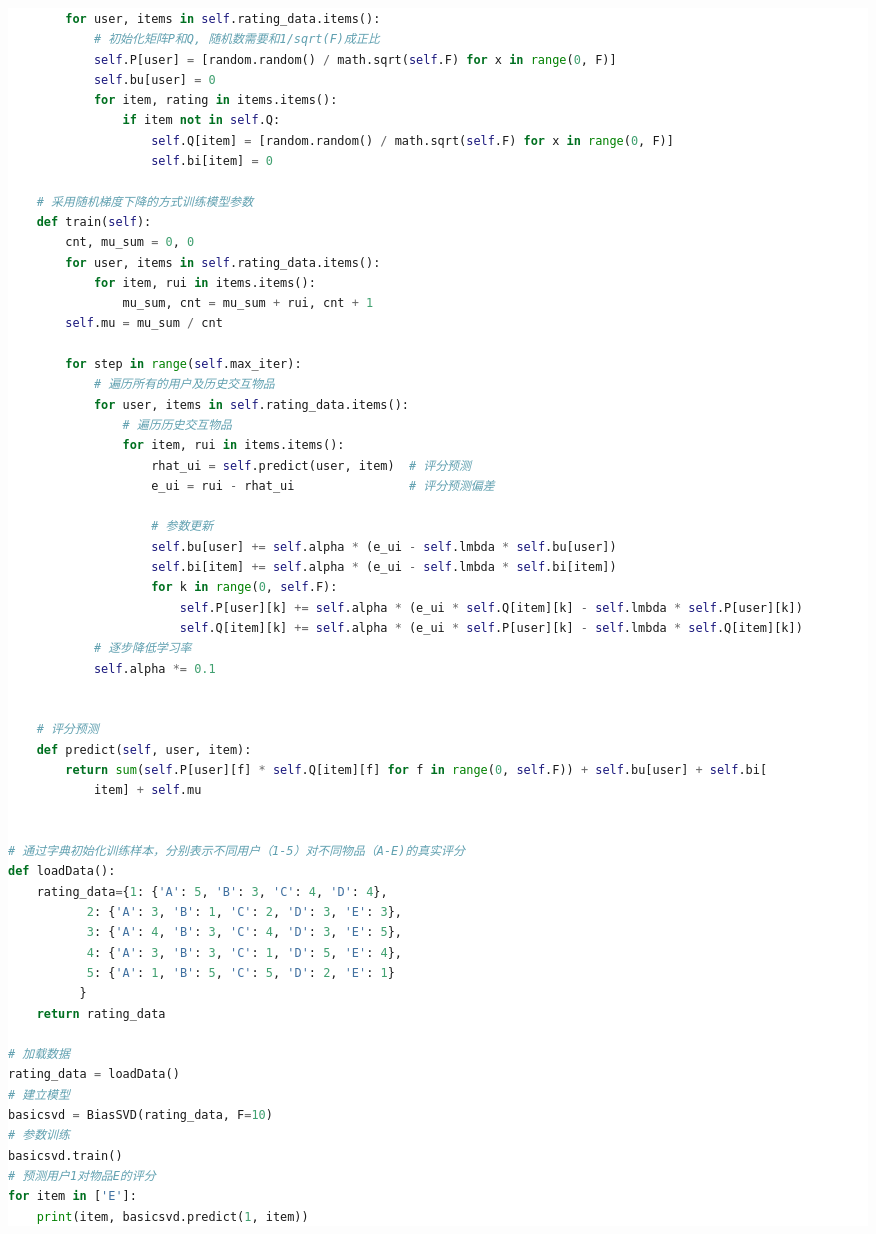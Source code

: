 ```python
        for user, items in self.rating_data.items():
            # 初始化矩阵P和Q, 随机数需要和1/sqrt(F)成正比
            self.P[user] = [random.random() / math.sqrt(self.F) for x in range(0, F)]
            self.bu[user] = 0
            for item, rating in items.items():
                if item not in self.Q:
                    self.Q[item] = [random.random() / math.sqrt(self.F) for x in range(0, F)]
                    self.bi[item] = 0

    # 采用随机梯度下降的方式训练模型参数
    def train(self):
        cnt, mu_sum = 0, 0
        for user, items in self.rating_data.items():
            for item, rui in items.items():
                mu_sum, cnt = mu_sum + rui, cnt + 1
        self.mu = mu_sum / cnt

        for step in range(self.max_iter):
            # 遍历所有的用户及历史交互物品
            for user, items in self.rating_data.items():
                # 遍历历史交互物品
                for item, rui in items.items():
                    rhat_ui = self.predict(user, item)  # 评分预测
                    e_ui = rui - rhat_ui  				# 评分预测偏差

                    # 参数更新
                    self.bu[user] += self.alpha * (e_ui - self.lmbda * self.bu[user])
                    self.bi[item] += self.alpha * (e_ui - self.lmbda * self.bi[item])
                    for k in range(0, self.F):
                        self.P[user][k] += self.alpha * (e_ui * self.Q[item][k] - self.lmbda * self.P[user][k])
                        self.Q[item][k] += self.alpha * (e_ui * self.P[user][k] - self.lmbda * self.Q[item][k])
            # 逐步降低学习率
            self.alpha *= 0.1


    # 评分预测
    def predict(self, user, item):
        return sum(self.P[user][f] * self.Q[item][f] for f in range(0, self.F)) + self.bu[user] + self.bi[
            item] + self.mu


# 通过字典初始化训练样本，分别表示不同用户（1-5）对不同物品（A-E)的真实评分
def loadData():
    rating_data={1: {'A': 5, 'B': 3, 'C': 4, 'D': 4},
           2: {'A': 3, 'B': 1, 'C': 2, 'D': 3, 'E': 3},
           3: {'A': 4, 'B': 3, 'C': 4, 'D': 3, 'E': 5},
           4: {'A': 3, 'B': 3, 'C': 1, 'D': 5, 'E': 4},
           5: {'A': 1, 'B': 5, 'C': 5, 'D': 2, 'E': 1}
          }
    return rating_data

# 加载数据
rating_data = loadData()
# 建立模型
basicsvd = BiasSVD(rating_data, F=10)
# 参数训练
basicsvd.train()
# 预测用户1对物品E的评分
for item in ['E']:
    print(item, basicsvd.predict(1, item))
```
